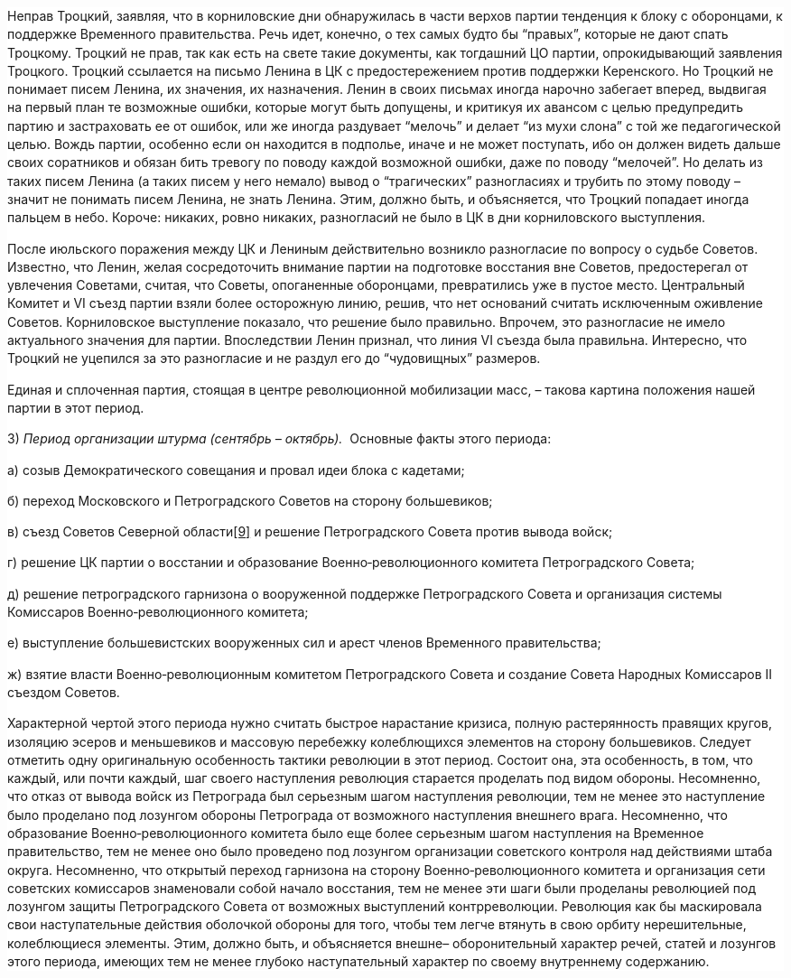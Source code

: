 Неправ Троцкий, заявляя, что в корниловские дни обнаружилась в части верхов партии тенденция к блоку с оборонцами, к поддержке Временного правительства. Речь идет, конечно, о тех самых будто бы “правых”, которые не дают спать Троцкому. Троцкий не прав, так как есть на свете такие документы, как тогдашний ЦО партии, опрокидывающий заявления Троцкого. Троцкий ссылается на письмо Ленина в ЦК с предостережением против поддержки Керенского. Но Троцкий не понимает писем Ленина, их значения, их назначения. Ленин в своих письмах иногда нарочно забегает вперед, выдвигая на первый план те возможные ошибки, которые могут быть допущены, и критикуя их авансом с целью предупредить партию и застраховать ее от ошибок, или же иногда раздувает “мелочь” и делает “из мухи слона” с той же педагогической целью. Вождь партии, особенно если он находится в подполье, иначе и не может поступать, ибо он должен видеть дальше своих соратников и обязан бить тревогу по поводу каждой возможной ошибки, даже по поводу “мелочей”. Но делать из таких писем Ленина (а таких писем у него немало) вывод о “трагических” разногласиях и трубить по этому поводу – значит не понимать писем Ленина, не знать Ленина. Этим, должно быть, и объясняется, что Троцкий попадает иногда пальцем в небо. Короче: никаких, ровно никаких, разногласий не было в ЦК в дни корниловского выступления.

После июльского поражения между ЦК и Лениным действительно возникло разногласие по вопросу о судьбе Советов. Известно, что Ленин, желая сосредоточить внимание партии на подготовке восстания вне Советов, предостерегал от увлечения Советами, считая, что Советы, опоганенные оборонцами, превратились уже в пустое место. Центральный Комитет и VI съезд партии взяли более осторожную линию, решив, что нет оснований считать исключенным оживление Советов. Корниловское выступление показало, что решение было правильно. Впрочем, это разногласие не имело актуального значения для партии. Впоследствии Ленин признал, что линия VI съезда была правильна. Интересно, что Троцкий не уцепился за это разногласие и не раздул его до “чудовищных” размеров.

Единая и сплоченная партия, стоящая в центре революционной мобилизации масс, – такова картина положения нашей партии в этот период.

3) _Период организации штурма (сентябрь – октябрь)._  Основные факты этого периода:

а) созыв Демократического совещания и провал идеи блока с кадетами;

б) переход Московского и Петроградского Советов на сторону большевиков;

в) съезд Советов Северной области[[9]](#_ftn9) и решение Петроградского Совета против вывода войск;

г) решение ЦК партии о восстании и образование Военно‑революционного комитета Петроградского Совета;

д) решение петроградского гарнизона о вооруженной поддержке Петроградского Совета и организация системы Комиссаров Военно‑революционного комитета;

е) выступление большевистских вооруженных сил и арест членов Временного правительства;

ж) взятие власти Военно‑революционным комитетом Петроградского Совета и создание Совета Народных Комиссаров II съездом Советов.

Характерной чертой этого периода нужно считать быстрое нарастание кризиса, полную растерянность правящих кругов, изоляцию эсеров и меньшевиков и массовую перебежку колеблющихся элементов на сторону большевиков. Следует отметить одну оригинальную особенность тактики революции в этот период. Состоит она, эта особенность, в том, что каждый, или почти каждый, шаг своего наступления революция старается проделать под видом обороны. Несомненно, что отказ от вывода войск из Петрограда был серьезным шагом наступления революции, тем не менее это наступление было проделано под лозунгом обороны Петрограда от возможного наступления внешнего врага. Несомненно, что образование Военно‑революционного комитета было еще более серьезным шагом наступления на Временное правительство, тем не менее оно было проведено под лозунгом организации советского контроля над действиями штаба округа. Несомненно, что открытый переход гарнизона на сторону Военно‑революционного комитета и организация сети советских комиссаров знаменовали собой начало восстания, тем не менее эти шаги были проделаны революцией под лозунгом защиты Петроградского Совета от возможных выступлений контрреволюции. Революция как бы маскировала свои наступательные действия оболочкой обороны для того, чтобы тем легче втянуть в свою орбиту нерешительные, колеблющиеся элементы. Этим, должно быть, и объясняется внешне– оборонительный характер речей, статей и лозунгов этого периода, имеющих тем не менее глубоко наступательный характер по своему внутреннему содержанию.
